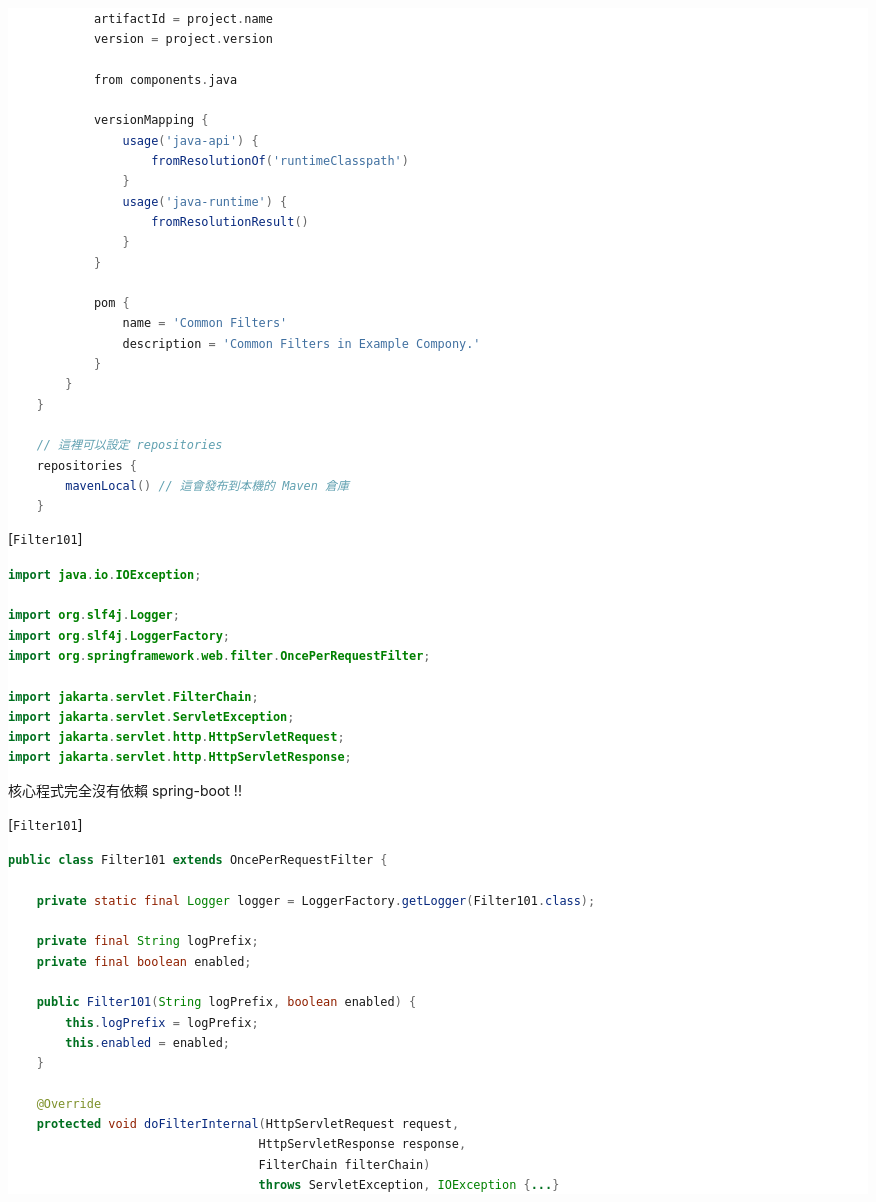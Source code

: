```gradle
            artifactId = project.name
            version = project.version

            from components.java

	        versionMapping {
	            usage('java-api') {
	                fromResolutionOf('runtimeClasspath')
	            }
	            usage('java-runtime') {
	                fromResolutionResult()
	            }
	        }

	        pom {
	            name = 'Common Filters'
	            description = 'Common Filters in Example Compony.'
	        }
        }
    }

    // 這裡可以設定 repositories
    repositories {
        mavenLocal() // 這會發布到本機的 Maven 倉庫
    }
```

[`Filter101`]

```java
import java.io.IOException;

import org.slf4j.Logger;
import org.slf4j.LoggerFactory;
import org.springframework.web.filter.OncePerRequestFilter;

import jakarta.servlet.FilterChain;
import jakarta.servlet.ServletException;
import jakarta.servlet.http.HttpServletRequest;
import jakarta.servlet.http.HttpServletResponse;
```

核心程式完全沒有依賴 spring-boot !!

[`Filter101`]

```java
public class Filter101 extends OncePerRequestFilter {

    private static final Logger logger = LoggerFactory.getLogger(Filter101.class);

    private final String logPrefix;
    private final boolean enabled;

    public Filter101(String logPrefix, boolean enabled) {
        this.logPrefix = logPrefix;
        this.enabled = enabled;
    }

    @Override
    protected void doFilterInternal(HttpServletRequest request,
                                   HttpServletResponse response,
                                   FilterChain filterChain)
                                   throws ServletException, IOException {...}
```

